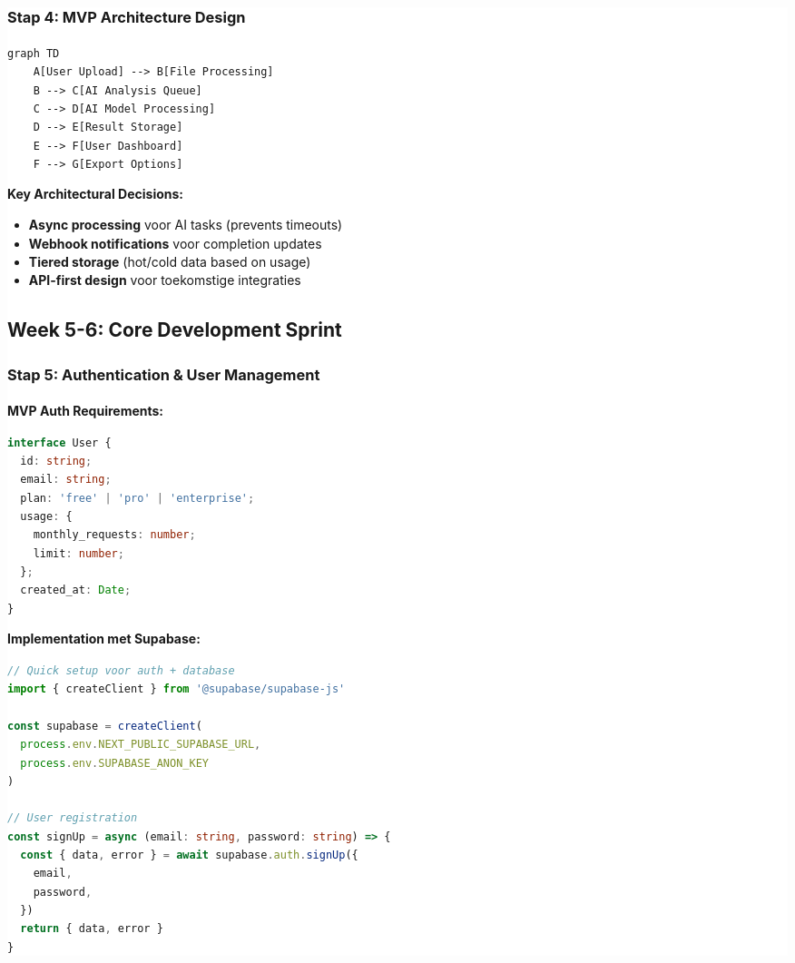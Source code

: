 ### Stap 4: MVP Architecture Design

```mermaid
graph TD
    A[User Upload] --> B[File Processing]
    B --> C[AI Analysis Queue]
    C --> D[AI Model Processing]
    D --> E[Result Storage]
    E --> F[User Dashboard]
    F --> G[Export Options]
```

**Key Architectural Decisions:**
- **Async processing** voor AI tasks (prevents timeouts)
- **Webhook notifications** voor completion updates
- **Tiered storage** (hot/cold data based on usage)
- **API-first design** voor toekomstige integraties

## Week 5-6: Core Development Sprint

### Stap 5: Authentication & User Management

**MVP Auth Requirements:**
```typescript
interface User {
  id: string;
  email: string;
  plan: 'free' | 'pro' | 'enterprise';
  usage: {
    monthly_requests: number;
    limit: number;
  };
  created_at: Date;
}
```

**Implementation met Supabase:**
```typescript
// Quick setup voor auth + database
import { createClient } from '@supabase/supabase-js'

const supabase = createClient(
  process.env.NEXT_PUBLIC_SUPABASE_URL,
  process.env.SUPABASE_ANON_KEY
)

// User registration
const signUp = async (email: string, password: string) => {
  const { data, error } = await supabase.auth.signUp({
    email,
    password,
  })
  return { data, error }
}
```
